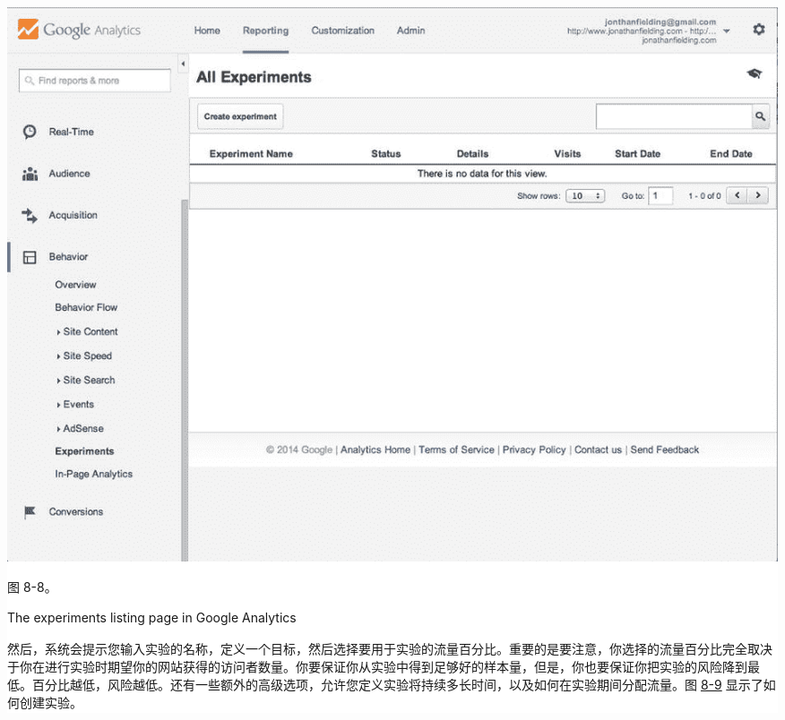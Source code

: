 ![A978-1-4302-6695-2_8_Fig8_HTML.jpg](img/A978-1-4302-6695-2_8_Fig8_HTML.jpg)

图 8-8。

The experiments listing page in Google Analytics

然后，系统会提示您输入实验的名称，定义一个目标，然后选择要用于实验的流量百分比。重要的是要注意，你选择的流量百分比完全取决于你在进行实验时期望你的网站获得的访问者数量。你要保证你从实验中得到足够好的样本量，但是，你也要保证你把实验的风险降到最低。百分比越低，风险越低。还有一些额外的高级选项，允许您定义实验将持续多长时间，以及如何在实验期间分配流量。图 [8-9](#Fig9) 显示了如何创建实验。
